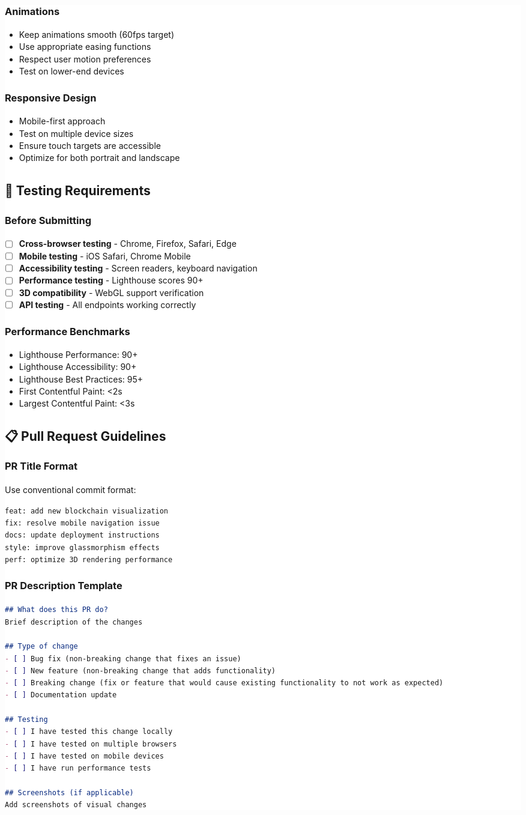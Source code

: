 ### **Animations**
- Keep animations smooth (60fps target)
- Use appropriate easing functions
- Respect user motion preferences
- Test on lower-end devices

### **Responsive Design**
- Mobile-first approach
- Test on multiple device sizes
- Ensure touch targets are accessible
- Optimize for both portrait and landscape

## 🧪 Testing Requirements

### **Before Submitting**
- [ ] **Cross-browser testing** - Chrome, Firefox, Safari, Edge
- [ ] **Mobile testing** - iOS Safari, Chrome Mobile
- [ ] **Accessibility testing** - Screen readers, keyboard navigation
- [ ] **Performance testing** - Lighthouse scores 90+
- [ ] **3D compatibility** - WebGL support verification
- [ ] **API testing** - All endpoints working correctly

### **Performance Benchmarks**
- Lighthouse Performance: 90+
- Lighthouse Accessibility: 90+
- Lighthouse Best Practices: 95+
- First Contentful Paint: <2s
- Largest Contentful Paint: <3s

## 📋 Pull Request Guidelines

### **PR Title Format**
Use conventional commit format:
```
feat: add new blockchain visualization
fix: resolve mobile navigation issue
docs: update deployment instructions
style: improve glassmorphism effects
perf: optimize 3D rendering performance
```

### **PR Description Template**
```markdown
## What does this PR do?
Brief description of the changes

## Type of change
- [ ] Bug fix (non-breaking change that fixes an issue)
- [ ] New feature (non-breaking change that adds functionality)
- [ ] Breaking change (fix or feature that would cause existing functionality to not work as expected)
- [ ] Documentation update

## Testing
- [ ] I have tested this change locally
- [ ] I have tested on multiple browsers
- [ ] I have tested on mobile devices
- [ ] I have run performance tests

## Screenshots (if applicable)
Add screenshots of visual changes
```